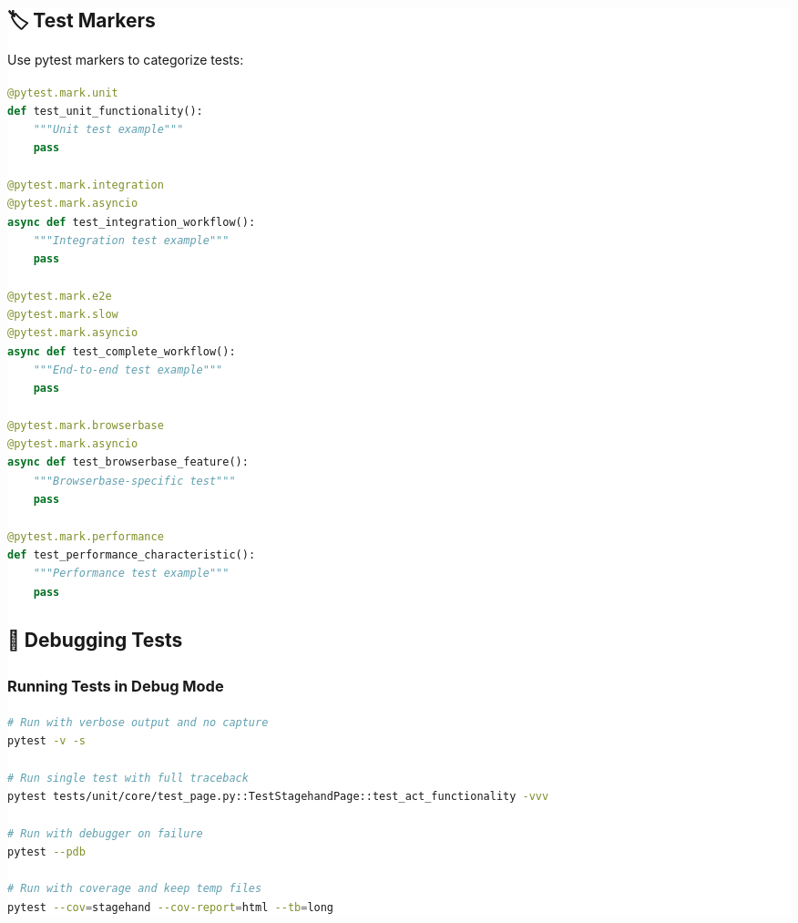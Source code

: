 ## 🏷️ Test Markers

Use pytest markers to categorize tests:

```python
@pytest.mark.unit
def test_unit_functionality():
    """Unit test example"""
    pass

@pytest.mark.integration
@pytest.mark.asyncio
async def test_integration_workflow():
    """Integration test example"""
    pass

@pytest.mark.e2e
@pytest.mark.slow
@pytest.mark.asyncio
async def test_complete_workflow():
    """End-to-end test example"""
    pass

@pytest.mark.browserbase
@pytest.mark.asyncio
async def test_browserbase_feature():
    """Browserbase-specific test"""
    pass

@pytest.mark.performance
def test_performance_characteristic():
    """Performance test example"""
    pass
```

## 🐛 Debugging Tests

### Running Tests in Debug Mode

```bash
# Run with verbose output and no capture
pytest -v -s

# Run single test with full traceback
pytest tests/unit/core/test_page.py::TestStagehandPage::test_act_functionality -vvv

# Run with debugger on failure
pytest --pdb

# Run with coverage and keep temp files
pytest --cov=stagehand --cov-report=html --tb=long
```
